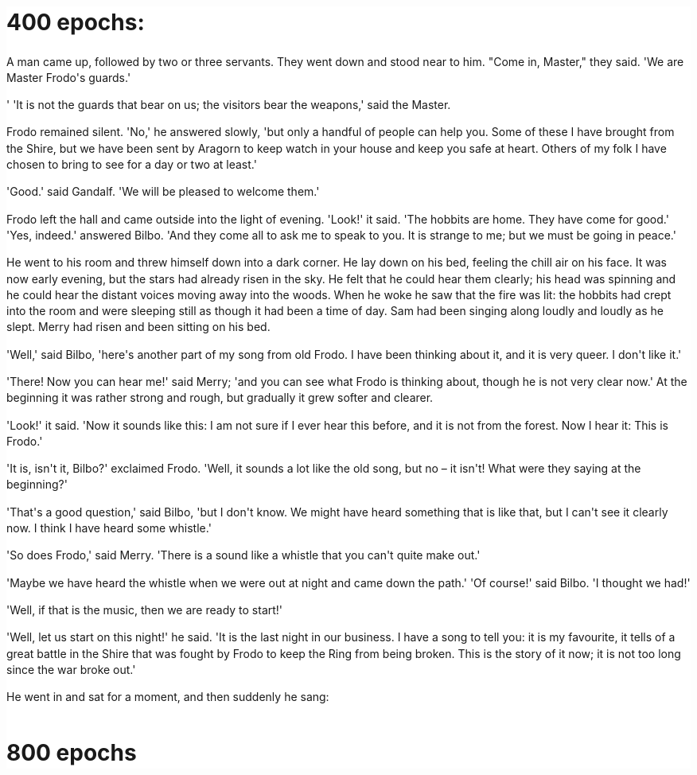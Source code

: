 # 400 epochs:

A man came up, followed by two or three servants. They went down and stood near to him. "Come in, Master," they said. 'We are Master Frodo's guards.'

 ' 'It is not the guards that bear on us; the visitors bear the weapons,' said the Master.

 Frodo remained silent. 'No,' he answered slowly, 'but only a handful of people can help you. Some of these I have brought from the Shire, but we have been sent by Aragorn to keep watch in your house and keep you safe at heart. Others of my folk I have chosen to bring to see for a day or two at least.'

 'Good.' said Gandalf. 'We will be pleased to welcome them.'

 Frodo left the hall and came outside into the light of evening. 'Look!' it said. 'The hobbits are home. They have come for good.' 'Yes, indeed.' answered Bilbo. 'And they come all to ask me to speak to you. It is strange to me; but we must be going in peace.'

 He went to his room and threw himself down into a dark corner. He lay down on his bed, feeling the chill air on his face. It was now early evening, but the stars had already risen in the sky. He felt that he could hear them clearly; his head was spinning and he could hear the distant voices moving away into the woods. When he woke he saw that the fire was lit: the hobbits had crept into the room and were sleeping still as though it had been a time of day. Sam had been singing along loudly and loudly as he slept. Merry had risen and been sitting on his bed.

 'Well,' said Bilbo, 'here's another part of my song from old Frodo. I have been thinking about it, and it is very queer. I don't like it.'

 'There! Now you can hear me!' said Merry; 'and you can see what Frodo is thinking about, though he is not very clear now.' At the beginning it was rather strong and rough, but gradually it grew softer and clearer.

 'Look!' it said. 'Now it sounds like this: I am not sure if I ever hear this before, and it is not from the forest. Now I hear it: This is Frodo.'

 'It is, isn't it, Bilbo?' exclaimed Frodo. 'Well, it sounds a lot like the old song, but no – it isn't! What were they saying at the beginning?'

 'That's a good question,' said Bilbo, 'but I don't know. We might have heard something that is like that, but I can't see it clearly now. I think I have heard some whistle.'

 'So does Frodo,' said Merry. 'There is a sound like a whistle that you can't quite make out.'

 'Maybe we have heard the whistle when we were out at night and came down the path.' 'Of course!' said Bilbo. 'I thought we had!'

 'Well, if that is the music, then we are ready to start!'

 'Well, let us start on this night!' he said. 'It is the last night in our business. I have a song to tell you: it is my favourite, it tells of a great battle in the Shire that was fought by Frodo to keep the Ring from being broken. This is the story of it now; it is not too long since the war broke out.'

 He went in and sat for a moment, and then suddenly he sang:

 

# 800 epochs
